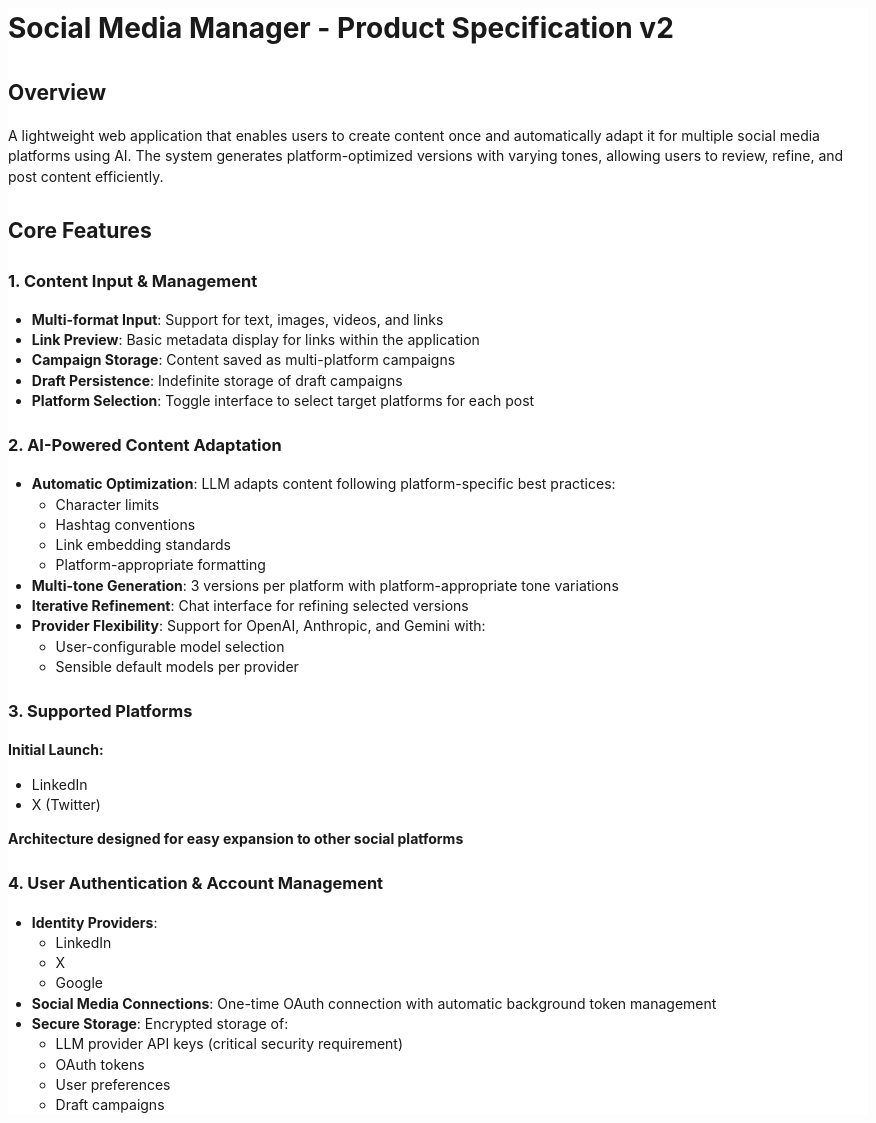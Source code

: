 # Social Media Manager - Product Specification v2

## Overview
A lightweight web application that enables users to create content once and automatically adapt it for multiple social media platforms using AI. The system generates platform-optimized versions with varying tones, allowing users to review, refine, and post content efficiently.

## Core Features

### 1. Content Input & Management
- **Multi-format Input**: Support for text, images, videos, and links
- **Link Preview**: Basic metadata display for links within the application
- **Campaign Storage**: Content saved as multi-platform campaigns
- **Draft Persistence**: Indefinite storage of draft campaigns
- **Platform Selection**: Toggle interface to select target platforms for each post

### 2. AI-Powered Content Adaptation
- **Automatic Optimization**: LLM adapts content following platform-specific best practices:
  - Character limits
  - Hashtag conventions
  - Link embedding standards
  - Platform-appropriate formatting
- **Multi-tone Generation**: 3 versions per platform with platform-appropriate tone variations
- **Iterative Refinement**: Chat interface for refining selected versions
- **Provider Flexibility**: Support for OpenAI, Anthropic, and Gemini with:
  - User-configurable model selection
  - Sensible default models per provider

### 3. Supported Platforms
**Initial Launch:**
- LinkedIn
- X (Twitter)

**Architecture designed for easy expansion to other social platforms**

### 4. User Authentication & Account Management
- **Identity Providers**: 
  - LinkedIn
  - X
  - Google
- **Social Media Connections**: One-time OAuth connection with automatic background token management
- **Secure Storage**: Encrypted storage of:
  - LLM provider API keys (critical security requirement)
  - OAuth tokens
  - User preferences
  - Draft campaigns

